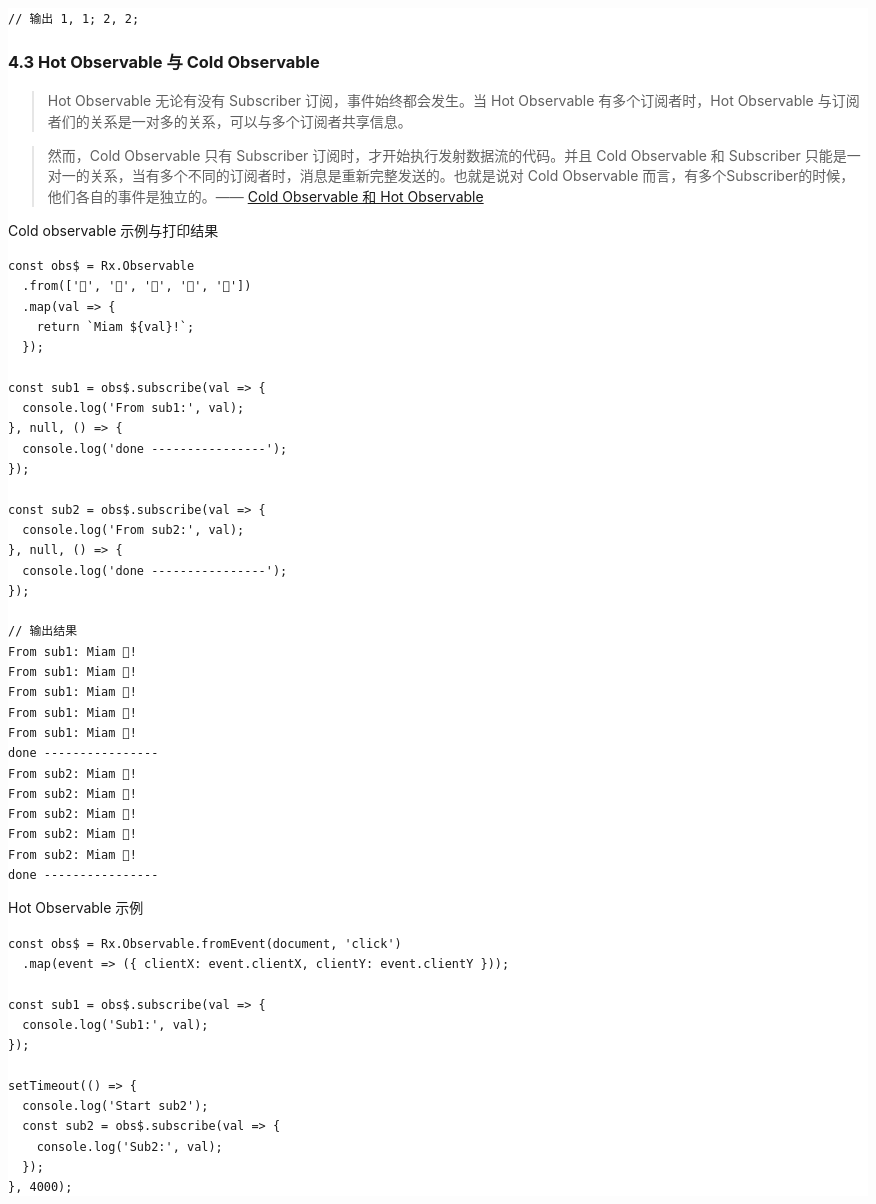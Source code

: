     // 输出 1, 1; 2, 2;

### 4.3 Hot Observable 与 Cold Observable

> Hot Observable 无论有没有 Subscriber 订阅，事件始终都会发生。当 Hot Observable 有多个订阅者时，Hot Observable 与订阅者们的关系是一对多的关系，可以与多个订阅者共享信息。

> 然而，Cold Observable 只有 Subscriber 订阅时，才开始执行发射数据流的代码。并且 Cold Observable 和 Subscriber 只能是一对一的关系，当有多个不同的订阅者时，消息是重新完整发送的。也就是说对 Cold Observable 而言，有多个Subscriber的时候，他们各自的事件是独立的。—— [Cold Observable 和 Hot Observable](https://www.jianshu.com/p/12fb42bcf9fd)

Cold observable 示例与打印结果

    const obs$ = Rx.Observable
      .from(['🍕', '🍪', '🍔', '🌭', '🍟'])
      .map(val => {
        return `Miam ${val}!`;
      });
    
    const sub1 = obs$.subscribe(val => {
      console.log('From sub1:', val);
    }, null, () => {
      console.log('done ----------------');
    });
    
    const sub2 = obs$.subscribe(val => {
      console.log('From sub2:', val);
    }, null, () => {
      console.log('done ----------------');
    });
    
    // 输出结果
    From sub1: Miam 🍕!
    From sub1: Miam 🍪!
    From sub1: Miam 🍔!
    From sub1: Miam 🌭!
    From sub1: Miam 🍟!
    done ----------------
    From sub2: Miam 🍕!
    From sub2: Miam 🍪!
    From sub2: Miam 🍔!
    From sub2: Miam 🌭!
    From sub2: Miam 🍟!
    done ----------------

Hot Observable 示例

    const obs$ = Rx.Observable.fromEvent(document, 'click')
      .map(event => ({ clientX: event.clientX, clientY: event.clientY }));
    
    const sub1 = obs$.subscribe(val => {
      console.log('Sub1:', val);
    });
    
    setTimeout(() => {
      console.log('Start sub2');
      const sub2 = obs$.subscribe(val => {
        console.log('Sub2:', val);
      });
    }, 4000);
